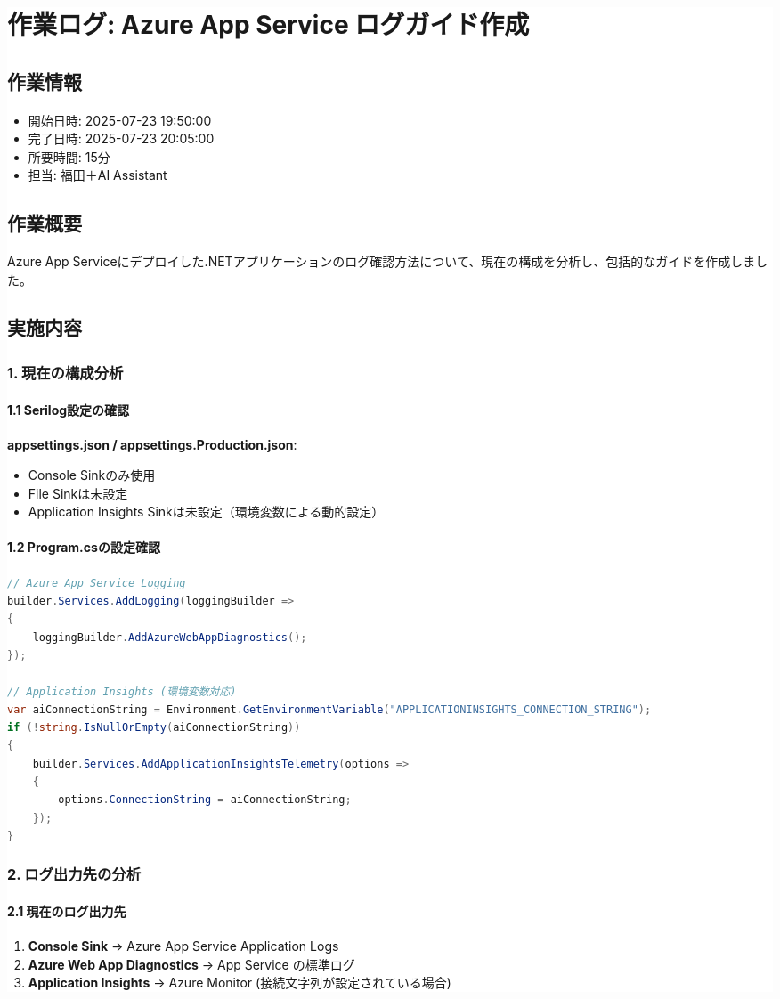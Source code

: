 # 作業ログ: Azure App Service ログガイド作成

## 作業情報
- 開始日時: 2025-07-23 19:50:00
- 完了日時: 2025-07-23 20:05:00
- 所要時間: 15分
- 担当: 福田＋AI Assistant

## 作業概要
Azure App Serviceにデプロイした.NETアプリケーションのログ確認方法について、現在の構成を分析し、包括的なガイドを作成しました。

## 実施内容

### 1. 現在の構成分析

#### 1.1 Serilog設定の確認
**appsettings.json / appsettings.Production.json**:
- Console Sinkのみ使用
- File Sinkは未設定
- Application Insights Sinkは未設定（環境変数による動的設定）

#### 1.2 Program.csの設定確認
```csharp
// Azure App Service Logging
builder.Services.AddLogging(loggingBuilder =>
{
    loggingBuilder.AddAzureWebAppDiagnostics();
});

// Application Insights (環境変数対応)
var aiConnectionString = Environment.GetEnvironmentVariable("APPLICATIONINSIGHTS_CONNECTION_STRING");
if (!string.IsNullOrEmpty(aiConnectionString))
{
    builder.Services.AddApplicationInsightsTelemetry(options =>
    {
        options.ConnectionString = aiConnectionString;
    });
}
```

### 2. ログ出力先の分析

#### 2.1 現在のログ出力先
1. **Console Sink** → Azure App Service Application Logs
2. **Azure Web App Diagnostics** → App Service の標準ログ
3. **Application Insights** → Azure Monitor (接続文字列が設定されている場合)
